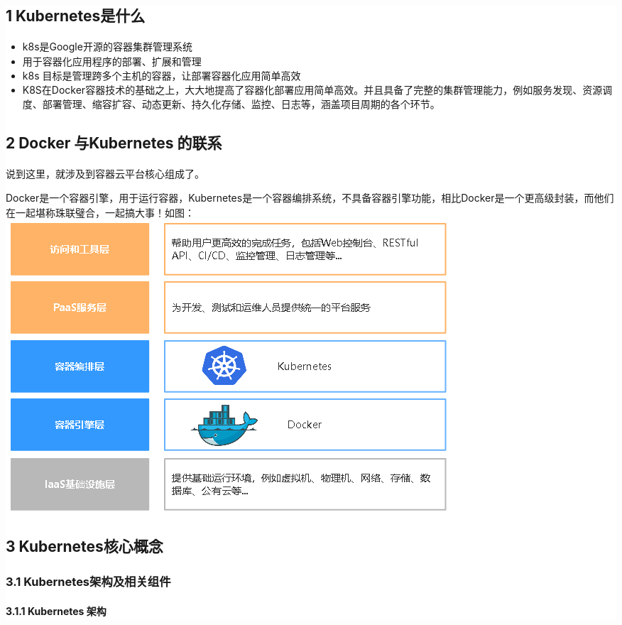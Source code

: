 ## 1 Kubernetes是什么

* k8s是Google开源的容器集群管理系统
* 用于容器化应用程序的部署、扩展和管理
* k8s 目标是管理跨多个主机的容器，让部署容器化应用简单高效
* K8S在Docker容器技术的基础之上，大大地提高了容器化部署应用简单高效。并且具备了完整的集群管理能力，例如服务发现、资源调度、部署管理、缩容扩容、动态更新、持久化存储、监控、日志等，涵盖项目周期的各个环节。

## 2 Docker 与Kubernetes 的联系

说到这里，就涉及到容器云平台核心组成了。

Docker是一个容器引擎，用于运行容器，Kubernetes是一个容器编排系统，不具备容器引擎功能，相比Docker是一个更高级封装，而他们在一起堪称珠联璧合，一起搞大事！如图：
![enter description here](/images/Kubernetes与Docker的联系.png)


## 3 Kubernetes核心概念
### 3.1 Kubernetes架构及相关组件
#### 3.1.1 Kubernetes 架构
